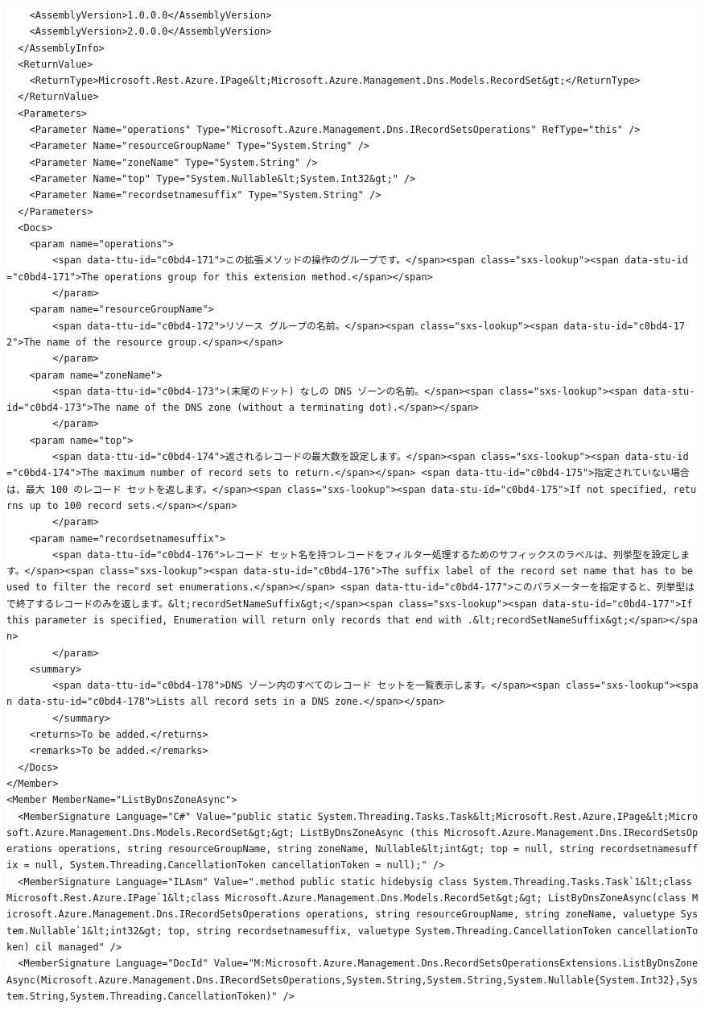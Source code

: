         <AssemblyVersion>1.0.0.0</AssemblyVersion>
        <AssemblyVersion>2.0.0.0</AssemblyVersion>
      </AssemblyInfo>
      <ReturnValue>
        <ReturnType>Microsoft.Rest.Azure.IPage&lt;Microsoft.Azure.Management.Dns.Models.RecordSet&gt;</ReturnType>
      </ReturnValue>
      <Parameters>
        <Parameter Name="operations" Type="Microsoft.Azure.Management.Dns.IRecordSetsOperations" RefType="this" />
        <Parameter Name="resourceGroupName" Type="System.String" />
        <Parameter Name="zoneName" Type="System.String" />
        <Parameter Name="top" Type="System.Nullable&lt;System.Int32&gt;" />
        <Parameter Name="recordsetnamesuffix" Type="System.String" />
      </Parameters>
      <Docs>
        <param name="operations">
            <span data-ttu-id="c0bd4-171">この拡張メソッドの操作のグループです。</span><span class="sxs-lookup"><span data-stu-id="c0bd4-171">The operations group for this extension method.</span></span>
            </param>
        <param name="resourceGroupName">
            <span data-ttu-id="c0bd4-172">リソース グループの名前。</span><span class="sxs-lookup"><span data-stu-id="c0bd4-172">The name of the resource group.</span></span>
            </param>
        <param name="zoneName">
            <span data-ttu-id="c0bd4-173">(末尾のドット) なしの DNS ゾーンの名前。</span><span class="sxs-lookup"><span data-stu-id="c0bd4-173">The name of the DNS zone (without a terminating dot).</span></span>
            </param>
        <param name="top">
            <span data-ttu-id="c0bd4-174">返されるレコードの最大数を設定します。</span><span class="sxs-lookup"><span data-stu-id="c0bd4-174">The maximum number of record sets to return.</span></span> <span data-ttu-id="c0bd4-175">指定されていない場合は、最大 100 のレコード セットを返します。</span><span class="sxs-lookup"><span data-stu-id="c0bd4-175">If not specified, returns up to 100 record sets.</span></span>
            </param>
        <param name="recordsetnamesuffix">
            <span data-ttu-id="c0bd4-176">レコード セット名を持つレコードをフィルター処理するためのサフィックスのラベルは、列挙型を設定します。</span><span class="sxs-lookup"><span data-stu-id="c0bd4-176">The suffix label of the record set name that has to be used to filter the record set enumerations.</span></span> <span data-ttu-id="c0bd4-177">このパラメーターを指定すると、列挙型はで終了するレコードのみを返します。&lt;recordSetNameSuffix&gt;</span><span class="sxs-lookup"><span data-stu-id="c0bd4-177">If this parameter is specified, Enumeration will return only records that end with .&lt;recordSetNameSuffix&gt;</span></span>
            </param>
        <summary>
            <span data-ttu-id="c0bd4-178">DNS ゾーン内のすべてのレコード セットを一覧表示します。</span><span class="sxs-lookup"><span data-stu-id="c0bd4-178">Lists all record sets in a DNS zone.</span></span>
            </summary>
        <returns>To be added.</returns>
        <remarks>To be added.</remarks>
      </Docs>
    </Member>
    <Member MemberName="ListByDnsZoneAsync">
      <MemberSignature Language="C#" Value="public static System.Threading.Tasks.Task&lt;Microsoft.Rest.Azure.IPage&lt;Microsoft.Azure.Management.Dns.Models.RecordSet&gt;&gt; ListByDnsZoneAsync (this Microsoft.Azure.Management.Dns.IRecordSetsOperations operations, string resourceGroupName, string zoneName, Nullable&lt;int&gt; top = null, string recordsetnamesuffix = null, System.Threading.CancellationToken cancellationToken = null);" />
      <MemberSignature Language="ILAsm" Value=".method public static hidebysig class System.Threading.Tasks.Task`1&lt;class Microsoft.Rest.Azure.IPage`1&lt;class Microsoft.Azure.Management.Dns.Models.RecordSet&gt;&gt; ListByDnsZoneAsync(class Microsoft.Azure.Management.Dns.IRecordSetsOperations operations, string resourceGroupName, string zoneName, valuetype System.Nullable`1&lt;int32&gt; top, string recordsetnamesuffix, valuetype System.Threading.CancellationToken cancellationToken) cil managed" />
      <MemberSignature Language="DocId" Value="M:Microsoft.Azure.Management.Dns.RecordSetsOperationsExtensions.ListByDnsZoneAsync(Microsoft.Azure.Management.Dns.IRecordSetsOperations,System.String,System.String,System.Nullable{System.Int32},System.String,System.Threading.CancellationToken)" />
